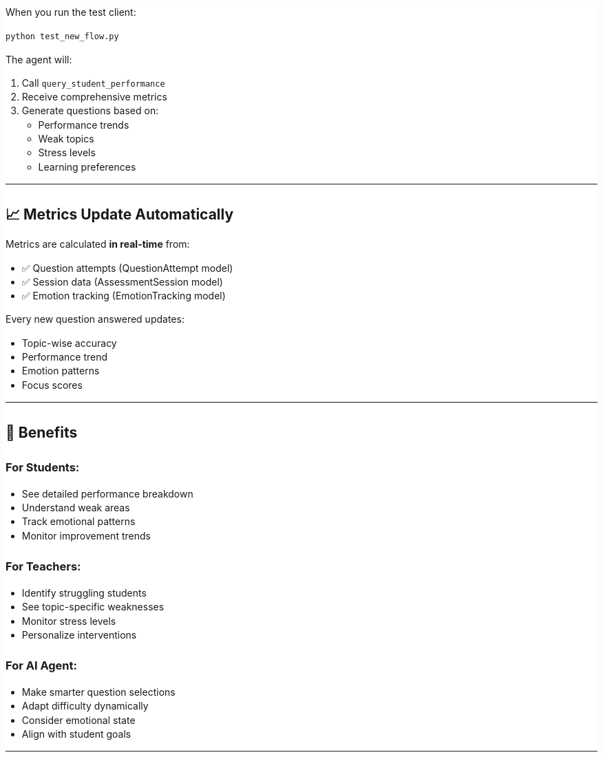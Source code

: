 When you run the test client:

```bash
python test_new_flow.py
```

The agent will:
1. Call `query_student_performance`
2. Receive comprehensive metrics
3. Generate questions based on:
   - Performance trends
   - Weak topics
   - Stress levels
   - Learning preferences

---

## 📈 Metrics Update Automatically

Metrics are calculated **in real-time** from:
- ✅ Question attempts (QuestionAttempt model)
- ✅ Session data (AssessmentSession model)
- ✅ Emotion tracking (EmotionTracking model)

Every new question answered updates:
- Topic-wise accuracy
- Performance trend
- Emotion patterns
- Focus scores

---

## 🎯 Benefits

### For Students:
- See detailed performance breakdown
- Understand weak areas
- Track emotional patterns
- Monitor improvement trends

### For Teachers:
- Identify struggling students
- See topic-specific weaknesses
- Monitor stress levels
- Personalize interventions

### For AI Agent:
- Make smarter question selections
- Adapt difficulty dynamically
- Consider emotional state
- Align with student goals

---